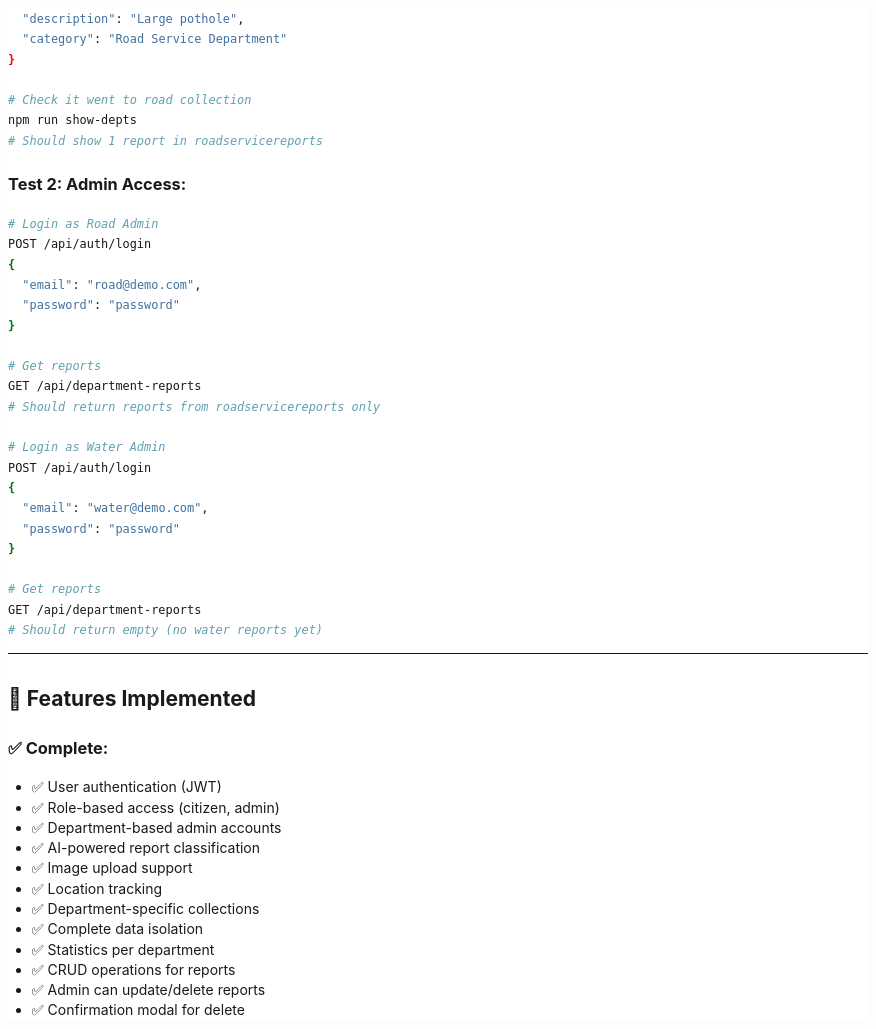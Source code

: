 ```bash
  "description": "Large pothole",
  "category": "Road Service Department"
}

# Check it went to road collection
npm run show-depts
# Should show 1 report in roadservicereports
```

### **Test 2: Admin Access**:
```bash
# Login as Road Admin
POST /api/auth/login
{
  "email": "road@demo.com",
  "password": "password"
}

# Get reports
GET /api/department-reports
# Should return reports from roadservicereports only

# Login as Water Admin
POST /api/auth/login
{
  "email": "water@demo.com",
  "password": "password"
}

# Get reports
GET /api/department-reports
# Should return empty (no water reports yet)
```

---

## 🎯 Features Implemented

### **✅ Complete**:
- ✅ User authentication (JWT)
- ✅ Role-based access (citizen, admin)
- ✅ Department-based admin accounts
- ✅ AI-powered report classification
- ✅ Image upload support
- ✅ Location tracking
- ✅ Department-specific collections
- ✅ Complete data isolation
- ✅ Statistics per department
- ✅ CRUD operations for reports
- ✅ Admin can update/delete reports
- ✅ Confirmation modal for delete

